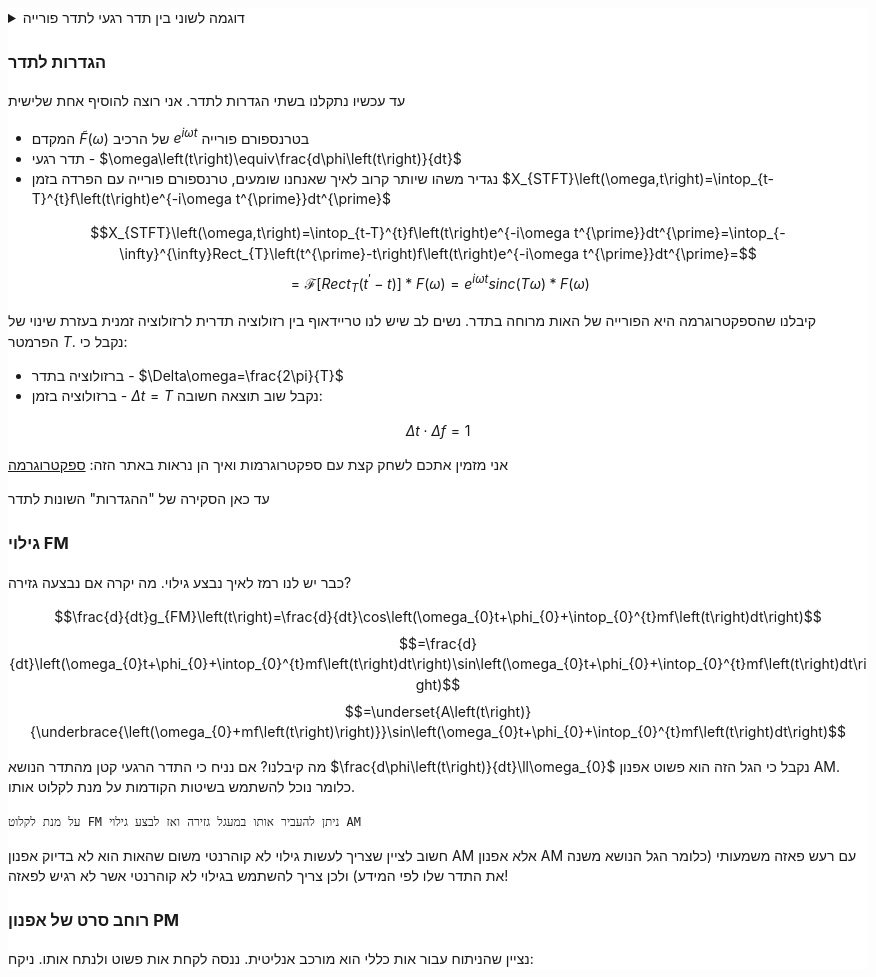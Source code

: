 <details><summary>דוגמה לשוני בין תדר רגעי לתדר פורייה</summary></details>


### הגדרות לתדר
עד עכשיו נתקלנו בשתי הגדרות לתדר. אני רוצה להוסיף אחת שלישית

* המקדם $\tilde{F}\left(\omega\right)$ של הרכיב $e^{i\omega t}$ בטרנספורם פורייה 
* תדר רגעי - $\omega\left(t\right)\equiv\frac{d\phi\left(t\right)}{dt}$
* נגדיר משהו שיותר קרוב לאיך שאנחנו שומעים, טרנספורם פורייה עם הפרדה בזמן $X_{STFT}\left(\omega,t\right)=\intop_{t-T}^{t}f\left(t\right)e^{-i\omega t^{\prime}}dt^{\prime}$

$$X_{STFT}\left(\omega,t\right)=\intop_{t-T}^{t}f\left(t\right)e^{-i\omega t^{\prime}}dt^{\prime}=\intop_{-\infty}^{\infty}Rect_{T}\left(t^{\prime}-t\right)f\left(t\right)e^{-i\omega t^{\prime}}dt^{\prime}=$$
$$=\mathcal{F}\left[Rect_{T}\left(t^{\prime}-t\right)\right]\ast F\left(\omega\right)=e^{i\omega t}sinc\left(T\omega\right)\ast F\left(\omega\right)$$

קיבלנו שהספקטרוגרמה היא הפורייה של האות מרוחה בתדר. נשים לב שיש לנו טריידאוף בין רזולוציה תדרית לרזולוציה זמנית 
בעזרת שינוי של הפרמטר $T$. נקבל כי:
* ברזולוציה בתדר - $\Delta\omega=\frac{2\pi}{T}$
* ברזולוציה בזמן - $\Delta t=T$
נקבל שוב תוצאה חשובה:

$$\Delta t\cdot\Delta f=1$$

אני מזמין אתכם לשחק קצת עם ספקטרוגרמות ואיך הן נראות באתר הזה:
[ספקטרוגרמה](https://spectrogram.sciencemusic.org/)


עד כאן הסקירה של "ההגדרות" השונות לתדר

### גילוי FM
כבר יש לנו רמז לאיך נבצע גילוי. מה יקרה אם נבצעה גזירה?

$$\frac{d}{dt}g_{FM}\left(t\right)=\frac{d}{dt}\cos\left(\omega_{0}t+\phi_{0}+\intop_{0}^{t}mf\left(t\right)dt\right)$$
$$=\frac{d}{dt}\left(\omega_{0}t+\phi_{0}+\intop_{0}^{t}mf\left(t\right)dt\right)\sin\left(\omega_{0}t+\phi_{0}+\intop_{0}^{t}mf\left(t\right)dt\right)$$
$$=\underset{A\left(t\right)}{\underbrace{\left(\omega_{0}+mf\left(t\right)\right)}}\sin\left(\omega_{0}t+\phi_{0}+\intop_{0}^{t}mf\left(t\right)dt\right)$$

מה קיבלנו? אם נניח כי התדר הרגעי קטן מהתדר הנושא $\frac{d\phi\left(t\right)}{dt}\ll\omega_{0}$ נקבל כי הגל 
הזה הוא פשוט אפנון AM. כלומר נוכל להשתמש בשיטות הקודמות על מנת לקלוט אותו.

```{admonition} קליטת FM:
על מנת לקלוט FM ניתן להעביר אותו במעגל גזירה ואז לבצע גילוי AM
```

חשוב לציין שצריך לעשות גילוי לא קוהרנטי משום שהאות הוא לא בדיוק אפנון
AM אלא אפנון AM עם רעש פאזה משמעותי (כלומר הגל הנושא משנה את התדר שלו לפי המידע) ולכן
צריך להשתמש בגילוי לא קוהרנטי אשר לא רגיש לפאזה!

### רוחב סרט של אפנון PM
נציין שהניתוח עבור אות כללי הוא מורכב אנליטית. ננסה לקחת אות פשוט 
ולנתח אותו. ניקח:
